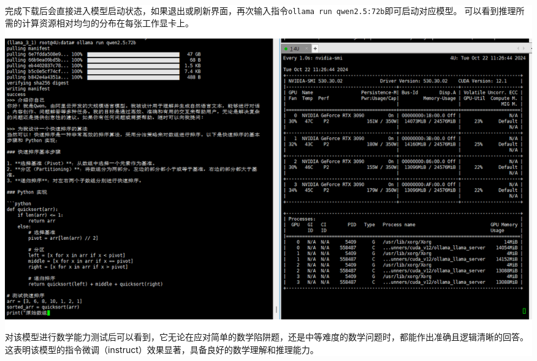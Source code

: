 完成下载后会直接进入模型启动状态，如果退出或刷新界面，再次输入指令`ollama run qwen2.5:72b`即可启动对应模型。
可以看到推理所需的计算资源相对均匀的分布在每张工作显卡上。

![](images/3d52918a-bbe5-4d90-9cb3-cff53cf74118.png)

对该模型进行数学能力测试后可以看到，它无论在应对简单的数学陷阱题，还是中等难度的数学问题时，都能作出准确且逻辑清晰的回答。这表明该模型的指令微调（instruct）效果显著，具备良好的数学理解和推理能力。
